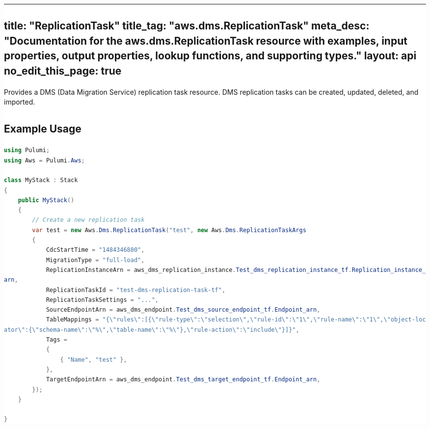 
---
title: "ReplicationTask"
title_tag: "aws.dms.ReplicationTask"
meta_desc: "Documentation for the aws.dms.ReplicationTask resource with examples, input properties, output properties, lookup functions, and supporting types."
layout: api
no_edit_this_page: true
---






Provides a DMS (Data Migration Service) replication task resource. DMS replication tasks can be created, updated, deleted, and imported.

<div><pulumi-examples>

## Example Usage

<div><pulumi-chooser type="language" options="typescript,python,go,csharp,java,yaml"></pulumi-chooser></div>





<div>
<pulumi-choosable type="language" values="csharp">

```csharp
using Pulumi;
using Aws = Pulumi.Aws;

class MyStack : Stack
{
    public MyStack()
    {
        // Create a new replication task
        var test = new Aws.Dms.ReplicationTask("test", new Aws.Dms.ReplicationTaskArgs
        {
            CdcStartTime = "1484346880",
            MigrationType = "full-load",
            ReplicationInstanceArn = aws_dms_replication_instance.Test_dms_replication_instance_tf.Replication_instance_arn,
            ReplicationTaskId = "test-dms-replication-task-tf",
            ReplicationTaskSettings = "...",
            SourceEndpointArn = aws_dms_endpoint.Test_dms_source_endpoint_tf.Endpoint_arn,
            TableMappings = "{\"rules\":[{\"rule-type\":\"selection\",\"rule-id\":\"1\",\"rule-name\":\"1\",\"object-locator\":{\"schema-name\":\"%\",\"table-name\":\"%\"},\"rule-action\":\"include\"}]}",
            Tags = 
            {
                { "Name", "test" },
            },
            TargetEndpointArn = aws_dms_endpoint.Test_dms_target_endpoint_tf.Endpoint_arn,
        });
    }

}
```
